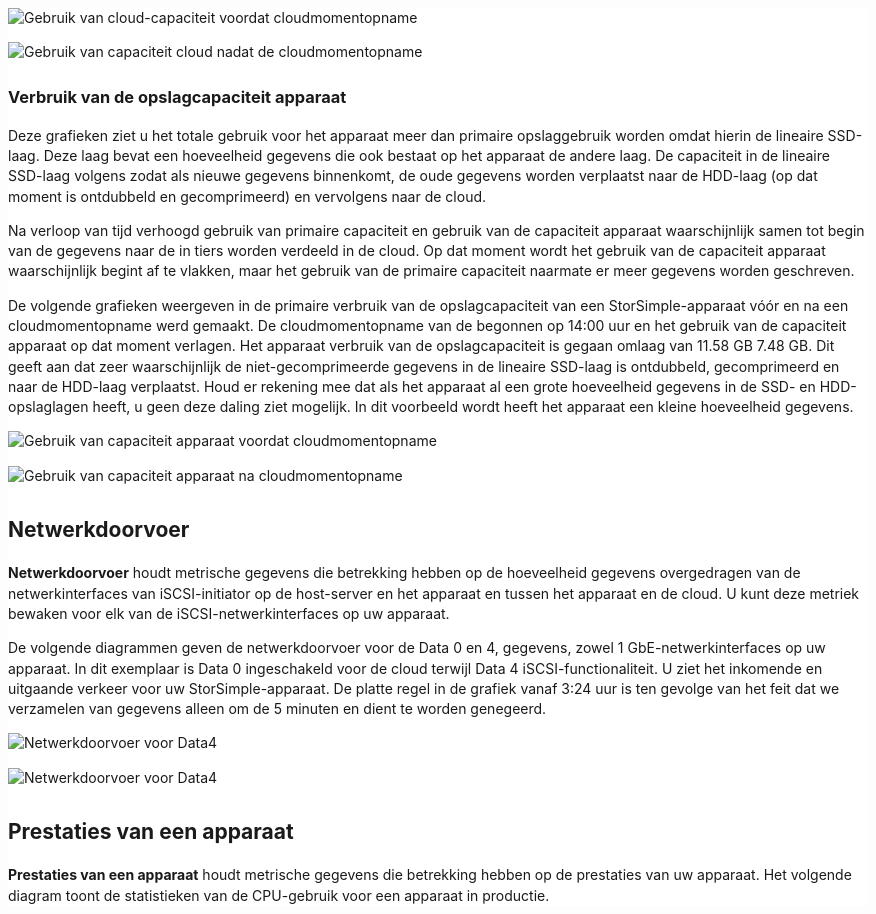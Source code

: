 ![Gebruik van cloud-capaciteit voordat cloudmomentopname](./media/storsimple-monitor-device/StorSimple_CloudCapacityUtil_For_AllVolumeContainers2M.png)

![Gebruik van capaciteit cloud nadat de cloudmomentopname](./media/storsimple-monitor-device/StorSimple_CloudCapacityUtil_For_AllVolumeContainers1M.png)

### <a name="device-storage-capacity-utilization"></a>Verbruik van de opslagcapaciteit apparaat
Deze grafieken ziet u het totale gebruik voor het apparaat meer dan primaire opslaggebruik worden omdat hierin de lineaire SSD-laag. Deze laag bevat een hoeveelheid gegevens die ook bestaat op het apparaat de andere laag. De capaciteit in de lineaire SSD-laag volgens zodat als nieuwe gegevens binnenkomt, de oude gegevens worden verplaatst naar de HDD-laag (op dat moment is ontdubbeld en gecomprimeerd) en vervolgens naar de cloud.

Na verloop van tijd verhoogd gebruik van primaire capaciteit en gebruik van de capaciteit apparaat waarschijnlijk samen tot begin van de gegevens naar de in tiers worden verdeeld in de cloud. Op dat moment wordt het gebruik van de capaciteit apparaat waarschijnlijk begint af te vlakken, maar het gebruik van de primaire capaciteit naarmate er meer gegevens worden geschreven.

De volgende grafieken weergeven in de primaire verbruik van de opslagcapaciteit van een StorSimple-apparaat vóór en na een cloudmomentopname werd gemaakt. De cloudmomentopname van de begonnen op 14:00 uur en het gebruik van de capaciteit apparaat op dat moment verlagen. Het apparaat verbruik van de opslagcapaciteit is gegaan omlaag van 11.58 GB 7.48 GB. Dit geeft aan dat zeer waarschijnlijk de niet-gecomprimeerde gegevens in de lineaire SSD-laag is ontdubbeld, gecomprimeerd en naar de HDD-laag verplaatst. Houd er rekening mee dat als het apparaat al een grote hoeveelheid gegevens in de SSD- en HDD-opslaglagen heeft, u geen deze daling ziet mogelijk. In dit voorbeeld wordt heeft het apparaat een kleine hoeveelheid gegevens.

![Gebruik van capaciteit apparaat voordat cloudmomentopname](./media/storsimple-monitor-device/StorSimple_DeviceCapacityUtil2M.png)

![Gebruik van capaciteit apparaat na cloudmomentopname](./media/storsimple-monitor-device/StorSimple_DeviceCapacityUtil1M.png)

## <a name="network-throughput"></a>Netwerkdoorvoer
**Netwerkdoorvoer** houdt metrische gegevens die betrekking hebben op de hoeveelheid gegevens overgedragen van de netwerkinterfaces van iSCSI-initiator op de host-server en het apparaat en tussen het apparaat en de cloud. U kunt deze metriek bewaken voor elk van de iSCSI-netwerkinterfaces op uw apparaat.

De volgende diagrammen geven de netwerkdoorvoer voor de Data 0 en 4, gegevens, zowel 1 GbE-netwerkinterfaces op uw apparaat. In dit exemplaar is Data 0 ingeschakeld voor de cloud terwijl Data 4 iSCSI-functionaliteit. U ziet het inkomende en uitgaande verkeer voor uw StorSimple-apparaat. De platte regel in de grafiek vanaf 3:24 uur is ten gevolge van het feit dat we verzamelen van gegevens alleen om de 5 minuten en dient te worden genegeerd. 

![Netwerkdoorvoer voor Data4](./media/storsimple-monitor-device/StorSimple_NetworkThroughput_Data0M.png)

![Netwerkdoorvoer voor Data4](./media/storsimple-monitor-device/StorSimple_NetworkThroughput_Data4M.png)

## <a name="device-performance"></a>Prestaties van een apparaat
**Prestaties van een apparaat** houdt metrische gegevens die betrekking hebben op de prestaties van uw apparaat. Het volgende diagram toont de statistieken van de CPU-gebruik voor een apparaat in productie.
